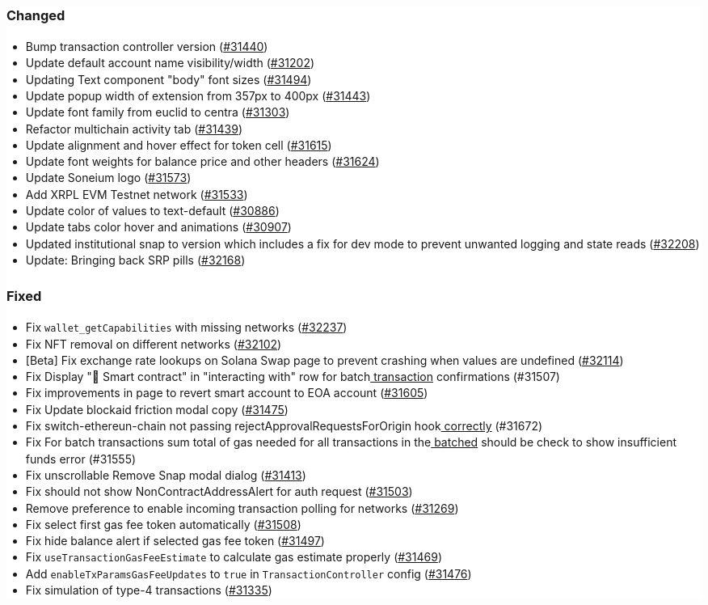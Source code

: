 ### Changed
- Bump transaction controller version ([#31440](https://github.com/MetaMask/metamask-extension/pull/31440))
- Update default account name visibility/width ([#31202](https://github.com/MetaMask/metamask-extension/pull/31202))
- Updating Text component "body" font sizes ([#31494](https://github.com/MetaMask/metamask-extension/pull/31494))
- Update popup width of extension from 357px to 400px ([#31443](https://github.com/MetaMask/metamask-extension/pull/31443))
- Update font family from euclid to centra ([#31303](https://github.com/MetaMask/metamask-extension/pull/31303))
- Refactor multichain activity tab ([#31439](https://github.com/MetaMask/metamask-extension/pull/31439))
- Update alignment and hover effect for token cell ([#31615](https://github.com/MetaMask/metamask-extension/pull/31615))
- Update font weights for balance price and other headers ([#31624](https://github.com/MetaMask/metamask-extension/pull/31624))
- Update Soneium logo ([#31573](https://github.com/MetaMask/metamask-extension/pull/31573))
- Add XRPL EVM Testnet network ([#31533](https://github.com/MetaMask/metamask-extension/pull/31533))
- Update color of values to text-default ([#30886](https://github.com/MetaMask/metamask-extension/pull/30886))
- Update tabs color hover and animations ([#30907](https://github.com/MetaMask/metamask-extension/pull/30907))
- Updated institutional snap to version which includes a fix for dev mode to prevent unwanted logging and state reads ([#32208](https://github.com/MetaMask/metamask-extension/pull/32208))
- Update: Bringing back SRP pills ([#32168](https://github.com/MetaMask/metamask-extension/pull/32168))

### Fixed
- Fix `wallet_getCapabilities` with missing networks ([#32237](https://github.com/MetaMask/metamask-extension/pull/32237))
- Fix NFT removal on different networks ([#32102](https://github.com/MetaMask/metamask-extension/pull/32102))
- [Beta] Fix exchange rate lookups on Solana Swap page to prevent crashing when values are undefined ([#32114](https://github.com/MetaMask/metamask-extension/pull/32114))
- Fix Display "🦊 Smart contract" in "interacting with" row for batch[ transaction](https://github.com/MetaMask/metamask-extension/pull/31507) confirmations (#31507)
- Fix improvements in page to revert smart account to EOA account ([#31605](https://github.com/MetaMask/metamask-extension/pull/31605))
- Fix Update blockaid friction modal copy ([#31475](https://github.com/MetaMask/metamask-extension/pull/31475))
- Fix switch-ethereun-chain not passing rejectApprovalRequestsForOrigin hook[ correctly](https://github.com/MetaMask/metamask-extension/pull/31672) (#31672)
- Fix For batch transactions sum total of gas needed for all transactions in the[ batched](https://github.com/MetaMask/metamask-extension/pull/31555) should be check to show insufficient funds error (#31555)
- Fix unscrollable Remove Snap modal dialog ([#31413](https://github.com/MetaMask/metamask-extension/pull/31413))
- Fix should not show NonContractAddressAlert for auth request ([#31503](https://github.com/MetaMask/metamask-extension/pull/31503))
- Remove preference to enable incoming transaction polling for networks ([#31269](https://github.com/MetaMask/metamask-extension/pull/31269))
- Fix select first gas fee token automatically ([#31508](https://github.com/MetaMask/metamask-extension/pull/31508))
- Fix hide balance alert if selected gas fee token ([#31497](https://github.com/MetaMask/metamask-extension/pull/31497))
- Fix `useTransactionGasFeeEstimate` to calculate gas estimate properly ([#31469](https://github.com/MetaMask/metamask-extension/pull/31469))
- Add `enableTxParamsGasFeeUpdates` to `true` in `TransactionController` config ([#31476](https://github.com/MetaMask/metamask-extension/pull/31476))
- Fix simulation of type-4 transactions ([#31335](https://github.com/MetaMask/metamask-extension/pull/31335))